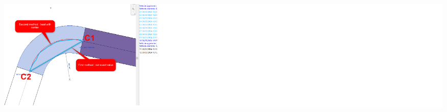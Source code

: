   <img src="img/cabletraybend01.png" alt="Cable tray bend radius" title="Cable tray bend radius" width="300"/> 
  <br/>